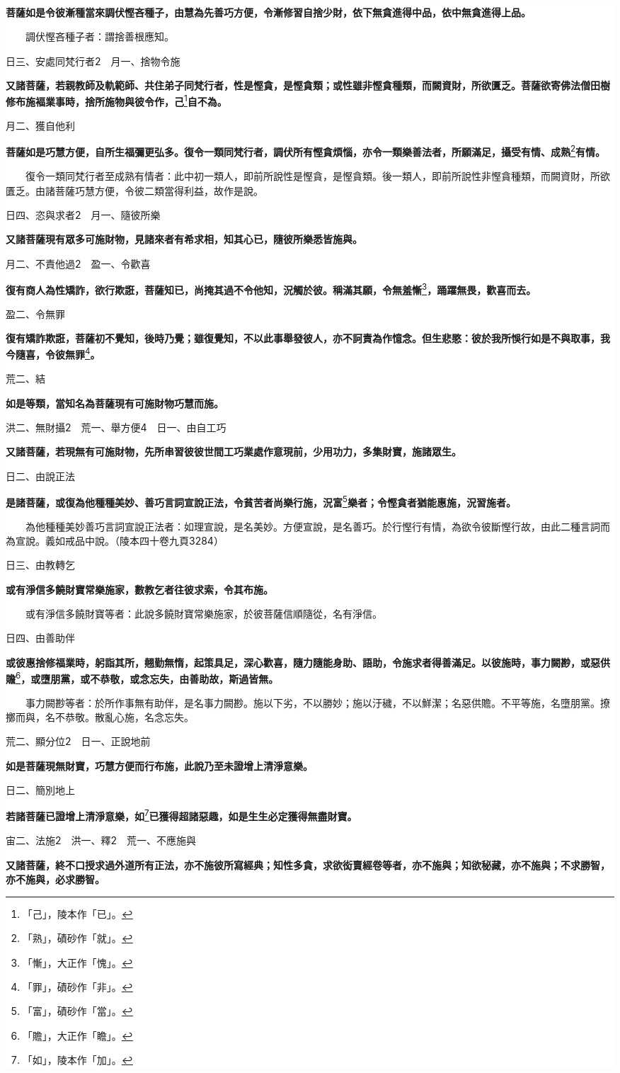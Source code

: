 **菩薩如是令彼漸種當來調伏慳吝種子，由慧為先善巧方便，令漸修習自捨少財，依下無貪進得中品，依中無貪進得上品。**

　　調伏慳吝種子者：謂捨善根應知。

日三、安處同梵行者2　月一、捨物令施

**又諸菩薩，若親教師及軌範師、共住弟子同梵行者，性是慳貪，是慳貪類；或性雖非慳貪種類，而闕資財，所欲匱乏。菩薩欲寄佛法僧田樹修布施褔業事時，捨所施物與彼令作，己**[^17]**自不為。**

月二、獲自他利

**菩薩如是巧慧方便，自所生福彌更弘多。復令一類同梵行者，調伏所有慳貪煩惱，亦令一類樂善法者，所願滿足，攝受有情、成熟**[^18]**有情。**

　　復令一類同梵行者至成熟有情者：此中初一類人，即前所說性是慳貪，是慳貪類。後一類人，即前所說性非慳貪種類，而闕資財，所欲匱乏。由諸菩薩巧慧方便，令彼二類當得利益，故作是說。

日四、恣與求者2　月一、隨彼所樂

**又諸菩薩現有眾多可施財物，見諸來者有希求相，知其心已，隨彼所樂悉皆施與。**

月二、不責他過2　盈一、令歡喜

**復有商人為性矯詐，欲行欺誑，菩薩知已，尚掩其過不令他知，況觸於彼。稱滿其願，令無羞慚**[^19]**，踊躍無畏，歡喜而去。**

盈二、令無罪

**復有矯詐欺誑，菩薩初不覺知，後時乃覺；雖復覺知，不以此事舉發彼人，亦不訶責為作憶念。但生悲愍：彼於我所悞行如是不與取事，我今隨喜，令彼無罪**[^20]**。**

荒二、結

**如是等類，當知名為菩薩現有可施財物巧慧而施。**

洪二、無財攝2　荒一、舉方便4　日一、由自工巧

**又諸菩薩，若現無有可施財物，先所串習彼彼世間工巧業處作意現前，少用功力，多集財寶，施諸眾生。**

日二、由說正法

**是諸菩薩，或復為他種種美妙、善巧言詞宣說正法，令貧苦者尚樂行施，況富**[^21]**樂者；令慳貪者猶能惠施，況習施者。**

　　為他種種美妙善巧言詞宣說正法者：如理宣說，是名美妙。方便宣說，是名善巧。於行慳行有情，為欲令彼斷慳行故，由此二種言詞而為宣說。義如戒品中說。（陵本四十卷九頁3284）

日三、由教轉乞

**或有淨信多饒財寶常樂施家，數教乞者往彼求索，令其布施。**

　　或有淨信多饒財寶等者：此說多饒財寶常樂施家，於彼菩薩信順隨從，名有淨信。

日四、由善助伴

**或彼惠捨修福業時，躬詣其所，翹勤無惰，起策具足，深心歡喜，隨力隨能身助、語助，令施求者得善滿足。以彼施時，事力闕尠，或惡供贍**[^22]**，或墮朋黨，或不恭敬，或念忘失，由善助故，斯過皆無。**

　　事力闕尠等者：於所作事無有助伴，是名事力闕尠。施以下劣，不以勝妙；施以汙穢，不以鮮潔；名惡供贍。不平等施，名墮朋黨。撩擲而與，名不恭敬。散亂心施，名念忘失。

荒二、顯分位2　日一、正說地前

**如是菩薩現無財寶，巧慧方便而行布施，此說乃至未證增上清淨意樂。**

日二、簡別地上

**若諸菩薩已證增上清淨意樂，如**[^23]**已獲得超諸惡趣，如是生生必定獲得無盡財寶。**

宙二、法施2　洪一、釋2　荒一、不應施與

**又諸菩薩，終不口授求過外道所有正法，亦不施彼所寫經典；知性多貪，求欲衒賣經卷等者，亦不施與；知欲秘藏，亦不施與；不求勝智，亦不施與，必求勝智。**


[^1]: 「行」，磧砂、大正、陵本作「生」。
[^2]: 「己」，陵本作「已」。
[^3]: 「罩」，磧砂作「罝」。
[^4]: 「讎」，大正作「酬」。
[^5]: 「戮」，大正作「錄」。
[^6]: 「迫」，大正作「追」。
[^7]: 「僚」，大正作「寮」。
[^8]: 「暴」，披尋記原作「慕」。
[^9]: 「德」，磧砂作「得」。
[^10]: 「唯」，大正作「誰」。
[^11]: 「土」，磧砂作「王」。
[^12]: 「同」，大正作「問」。
[^13]: 「面」，磧砂作「而」。
[^14]: 「己」，陵本作「已」。
[^15]: 「今」，磧砂作「令」。
[^16]: 「辦」，大正作「辯」。
[^17]: 「己」，陵本作「已」。
[^18]: 「熟」，磧砂作「就」。
[^19]: 「慚」，大正作「愧」。
[^20]: 「罪」，磧砂作「非」。
[^21]: 「富」，磧砂作「當」。
[^22]: 「贍」，大正作「瞻」。
[^23]: 「如」，陵本作「加」。
[^24]: 「辯」，披尋記原作「辨」。
[^25]: 「辯」，磧砂作「辦」。
[^26]: 「辯」，披尋記原作「辨」。
[^27]: 「辯」，磧砂作「辦」。
[^28]: 「辯」，磧砂作「辦」。
[^29]: 「念」，大正作「心」。
[^30]: 「己」，陵本作「已」。
[^31]: 「惠」，大正作「慧」。
[^32]: 「智」，磧砂作「皆」。
[^33]: 磧砂無「慧」字。
[^34]: 「愛」，磧砂作「受」。
[^35]: 磧砂無「此」字。
[^36]: 「不」，磧砂作「無」。
[^37]: 磧砂無「世」字。
[^38]: 「響」，大正作「嚮」。
[^39]: 「\[禾肙\]」，磧砂作「稍」。
[^40]: 「\[麥戈\]」，大正作「\[麥弋\]」。
[^41]: 「墮」，磧砂、大正、陵本作「隨」。
[^42]: 「反」，磧砂作「友」。
